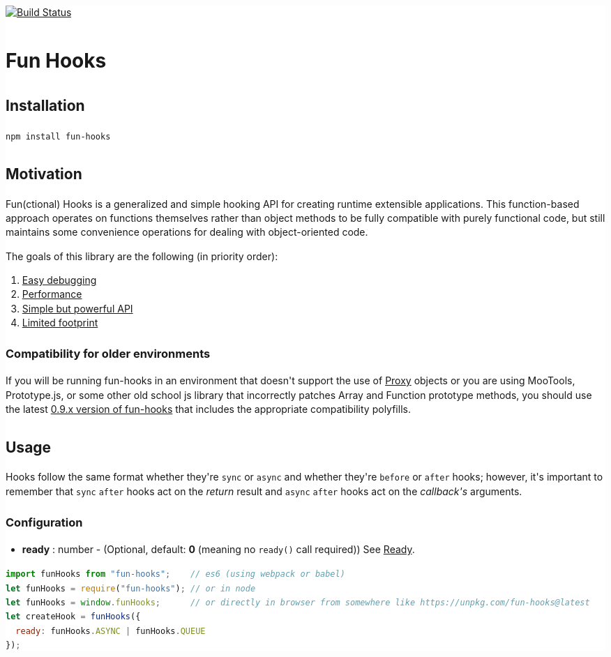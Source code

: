 [![Build Status](https://circleci.com/gh/snapwich/fun-hooks.svg?style=svg)](https://circleci.com/gh/snapwich/fun-hooks)

# Fun Hooks
## Installation
```bash
npm install fun-hooks
```

## Motivation
Fun(ctional) Hooks is a generalized and simple hooking API for creating runtime extensible applications. This 
function-based approach operates on functions themselves rather than object methods to be fully compatible with purely 
functional code, but still maintains some convenience operations for dealing with object-oriented code.

The goals of this library are the following (in priority order):

  1. [Easy debugging](#debugging)
  2. [Performance](#performance)
  3. [Simple but powerful API](#usage)
  4. [Limited footprint](#footprint)

### Compatibility for older environments
If you will be running fun-hooks in an environment that doesn't support the use of [Proxy](https://developer.mozilla.org/en-US/docs/Web/JavaScript/Reference/Global_Objects/Proxy#browser_compatibility)
objects or you are using MooTools, Prototype.js, or some other old school js library that incorrectly patches Array and 
Function prototype methods, you should use the latest [0.9.x version of fun-hooks](https://github.com/snapwich/fun-hooks/tree/legacy/0.9.x) 
that includes the appropriate compatibility polyfills.

## Usage
Hooks follow the same format whether they're `sync` or `async` and whether they're `before` or `after` hooks; however, 
it's important to remember that `sync` `after` hooks act on the _return_ result and `async` `after` hooks act on the 
_callback's_ arguments.

### Configuration
  - **ready** : number - (Optional, default: **0** (meaning no `ready()` call required)) See [Ready](#ready).
```javascript
import funHooks from "fun-hooks";    // es6 (using webpack or babel)
let funHooks = require("fun-hooks"); // or in node
let funHooks = window.funHooks;      // or directly in browser from somewhere like https://unpkg.com/fun-hooks@latest
let createHook = funHooks({
  ready: funHooks.ASYNC | funHooks.QUEUE
});
```
